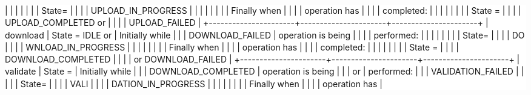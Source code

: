 |                      |                      |                      |
|                      |                      | State=               |
|                      |                      | UPLOAD\_IN\_PROGRESS |
|                      |                      |                      |
|                      |                      | Finally when         |
|                      |                      | operation has        |
|                      |                      | completed:           |
|                      |                      |                      |
|                      |                      | State =              |
|                      |                      | UPLOAD\_COMPLETED or |
|                      |                      | UPLOAD\_FAILED       |
+----------------------+----------------------+----------------------+
| download             | State = IDLE or      | Initially while      |
|                      | DOWNLOAD\_FAILED     | operation is being   |
|                      |                      | performed:           |
|                      |                      |                      |
|                      |                      | State=               |
|                      |                      | DO                   |
|                      |                      | WNLOAD\_IN\_PROGRESS |
|                      |                      |                      |
|                      |                      | Finally when         |
|                      |                      | operation has        |
|                      |                      | completed:           |
|                      |                      |                      |
|                      |                      | State =              |
|                      |                      | DOWNLOAD\_COMPLETED  |
|                      |                      | or DOWNLOAD\_FAILED  |
+----------------------+----------------------+----------------------+
| validate             | State =              | Initially while      |
|                      | DOWNLOAD\_COMPLETED  | operation is being   |
|                      | or                   | performed:           |
|                      | VALIDATION\_FAILED   |                      |
|                      |                      | State=               |
|                      |                      | VALI                 |
|                      |                      | DATION\_IN\_PROGRESS |
|                      |                      |                      |
|                      |                      | Finally when         |
|                      |                      | operation has        |